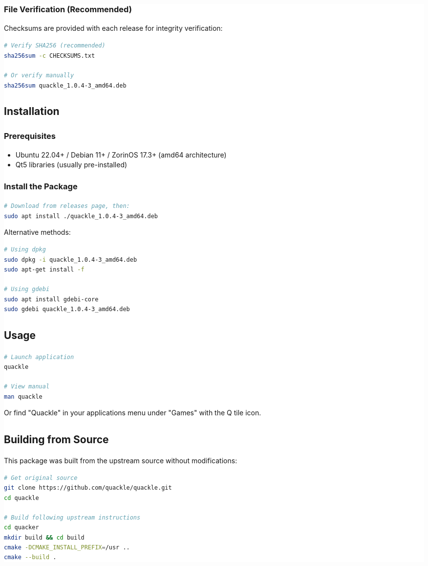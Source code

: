 ### File Verification (Recommended)
Checksums are provided with each release for integrity verification:

```bash
# Verify SHA256 (recommended)
sha256sum -c CHECKSUMS.txt

# Or verify manually
sha256sum quackle_1.0.4-3_amd64.deb
```

## Installation

### Prerequisites
- Ubuntu 22.04+ / Debian 11+ / ZorinOS 17.3+ (amd64 architecture)
- Qt5 libraries (usually pre-installed)

### Install the Package

```bash
# Download from releases page, then:
sudo apt install ./quackle_1.0.4-3_amd64.deb
```

Alternative methods:
```bash
# Using dpkg
sudo dpkg -i quackle_1.0.4-3_amd64.deb
sudo apt-get install -f

# Using gdebi
sudo apt install gdebi-core
sudo gdebi quackle_1.0.4-3_amd64.deb
```

## Usage

```bash
# Launch application
quackle

# View manual
man quackle
```

Or find "Quackle" in your applications menu under "Games" with the Q tile icon.

## Building from Source

This package was built from the upstream source without modifications:

```bash
# Get original source
git clone https://github.com/quackle/quackle.git
cd quackle

# Build following upstream instructions
cd quacker
mkdir build && cd build
cmake -DCMAKE_INSTALL_PREFIX=/usr ..
cmake --build .
```
